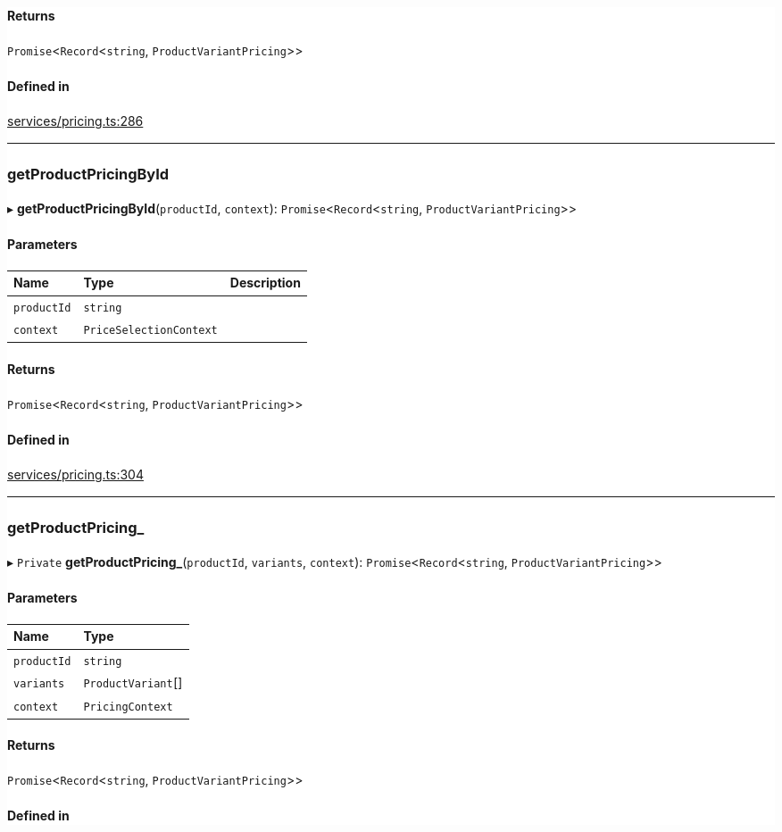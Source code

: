 #### Returns

`Promise`<`Record`<`string`, `ProductVariantPricing`\>\>

#### Defined in

[services/pricing.ts:286](https://github.com/medusajs/medusa/blob/6663a629/packages/medusa/src/services/pricing.ts#L286)

___

### getProductPricingById

▸ **getProductPricingById**(`productId`, `context`): `Promise`<`Record`<`string`, `ProductVariantPricing`\>\>

#### Parameters

| Name | Type | Description |
| :------ | :------ | :------ |
| `productId` | `string` |  |
| `context` | `PriceSelectionContext` |  |

#### Returns

`Promise`<`Record`<`string`, `ProductVariantPricing`\>\>

#### Defined in

[services/pricing.ts:304](https://github.com/medusajs/medusa/blob/6663a629/packages/medusa/src/services/pricing.ts#L304)

___

### getProductPricing\_

▸ `Private` **getProductPricing_**(`productId`, `variants`, `context`): `Promise`<`Record`<`string`, `ProductVariantPricing`\>\>

#### Parameters

| Name | Type |
| :------ | :------ |
| `productId` | `string` |
| `variants` | `ProductVariant`[] |
| `context` | `PricingContext` |

#### Returns

`Promise`<`Record`<`string`, `ProductVariantPricing`\>\>

#### Defined in
